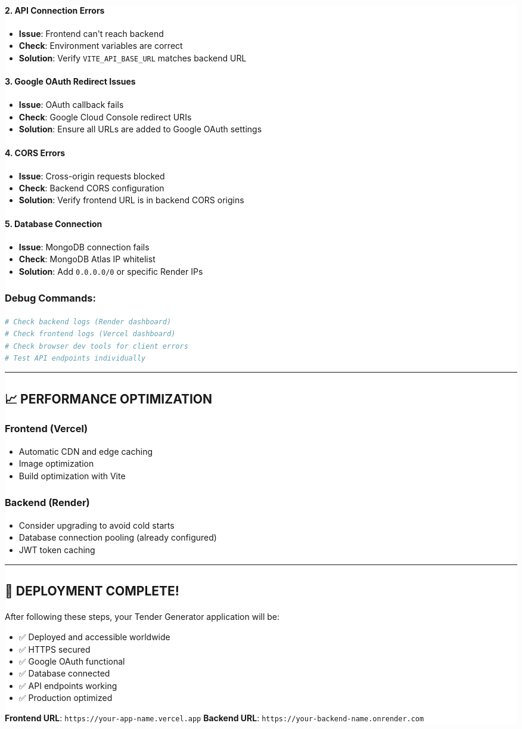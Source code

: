 #### 2. API Connection Errors
- **Issue**: Frontend can't reach backend
- **Check**: Environment variables are correct
- **Solution**: Verify `VITE_API_BASE_URL` matches backend URL

#### 3. Google OAuth Redirect Issues
- **Issue**: OAuth callback fails
- **Check**: Google Cloud Console redirect URIs
- **Solution**: Ensure all URLs are added to Google OAuth settings

#### 4. CORS Errors
- **Issue**: Cross-origin requests blocked
- **Check**: Backend CORS configuration
- **Solution**: Verify frontend URL is in backend CORS origins

#### 5. Database Connection
- **Issue**: MongoDB connection fails
- **Check**: MongoDB Atlas IP whitelist
- **Solution**: Add `0.0.0.0/0` or specific Render IPs

### Debug Commands:
```bash
# Check backend logs (Render dashboard)
# Check frontend logs (Vercel dashboard)
# Check browser dev tools for client errors
# Test API endpoints individually
```

---

## 📈 PERFORMANCE OPTIMIZATION

### Frontend (Vercel)
- Automatic CDN and edge caching
- Image optimization
- Build optimization with Vite

### Backend (Render)
- Consider upgrading to avoid cold starts
- Database connection pooling (already configured)
- JWT token caching

---

## 🎉 DEPLOYMENT COMPLETE!

After following these steps, your Tender Generator application will be:
- ✅ Deployed and accessible worldwide
- ✅ HTTPS secured
- ✅ Google OAuth functional
- ✅ Database connected
- ✅ API endpoints working
- ✅ Production optimized

**Frontend URL**: `https://your-app-name.vercel.app`
**Backend URL**: `https://your-backend-name.onrender.com`
